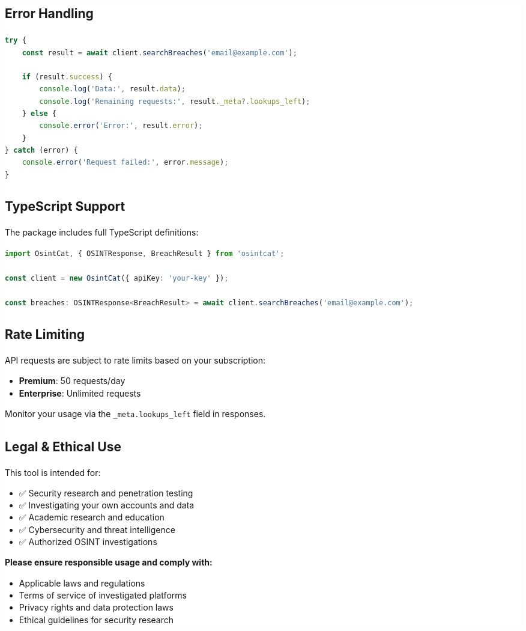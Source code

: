 ## Error Handling

```js
try {
    const result = await client.searchBreaches('email@example.com');

    if (result.success) {
        console.log('Data:', result.data);
        console.log('Remaining requests:', result._meta?.lookups_left);
    } else {
        console.error('Error:', result.error);
    }
} catch (error) {
    console.error('Request failed:', error.message);
}
```

## TypeScript Support

The package includes full TypeScript definitions:

```ts
import OsintCat, { OSINTResponse, BreachResult } from 'osintcat';

const client = new OsintCat({ apiKey: 'your-key' });

const breaches: OSINTResponse<BreachResult> = await client.searchBreaches('email@example.com');
```

## Rate Limiting

API requests are subject to rate limits based on your subscription:

- **Premium**: 50 requests/day
- **Enterprise**: Unlimited requests

Monitor your usage via the `_meta.lookups_left` field in responses.

## Legal & Ethical Use

This tool is intended for:
- ✅ Security research and penetration testing
- ✅ Investigating your own accounts and data
- ✅ Academic research and education
- ✅ Cybersecurity and threat intelligence
- ✅ Authorized OSINT investigations

**Please ensure responsible usage and comply with:**
- Applicable laws and regulations
- Terms of service of investigated platforms  
- Privacy rights and data protection laws
- Ethical guidelines for security research
